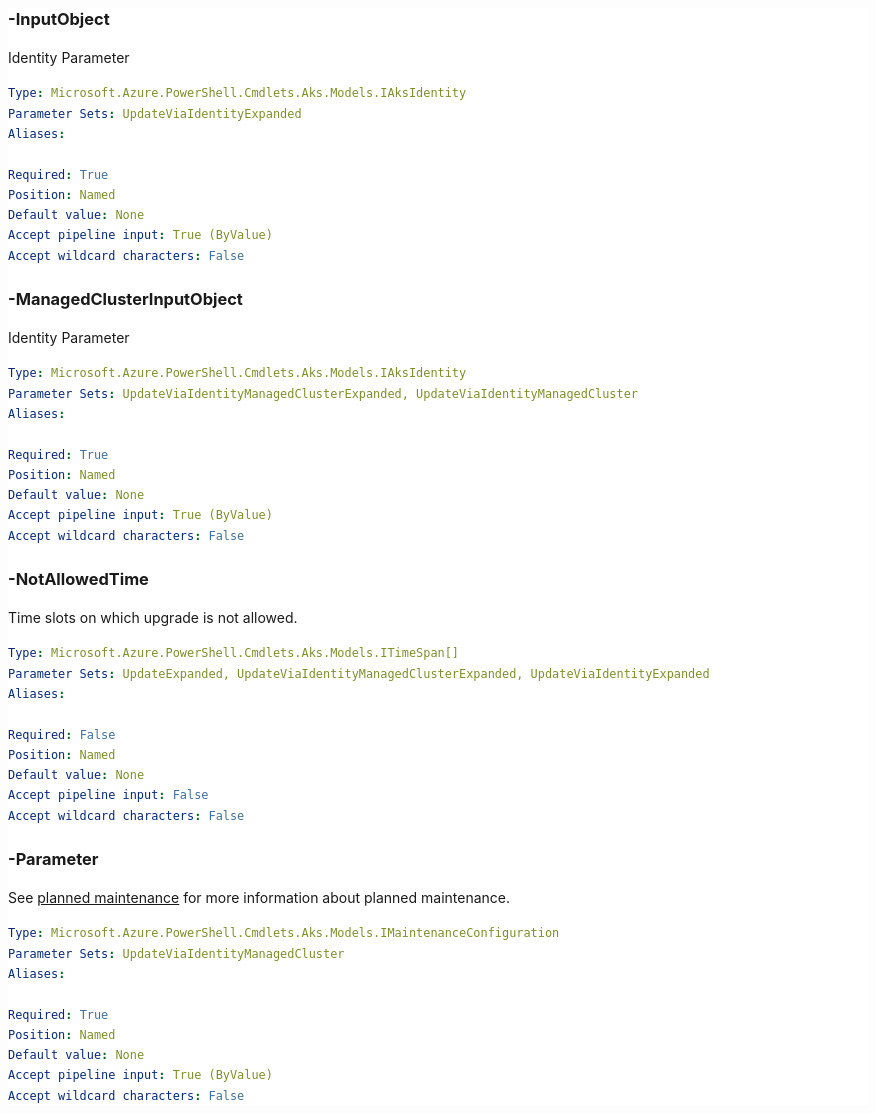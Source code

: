 ### -InputObject
Identity Parameter

```yaml
Type: Microsoft.Azure.PowerShell.Cmdlets.Aks.Models.IAksIdentity
Parameter Sets: UpdateViaIdentityExpanded
Aliases:

Required: True
Position: Named
Default value: None
Accept pipeline input: True (ByValue)
Accept wildcard characters: False
```

### -ManagedClusterInputObject
Identity Parameter

```yaml
Type: Microsoft.Azure.PowerShell.Cmdlets.Aks.Models.IAksIdentity
Parameter Sets: UpdateViaIdentityManagedClusterExpanded, UpdateViaIdentityManagedCluster
Aliases:

Required: True
Position: Named
Default value: None
Accept pipeline input: True (ByValue)
Accept wildcard characters: False
```

### -NotAllowedTime
Time slots on which upgrade is not allowed.

```yaml
Type: Microsoft.Azure.PowerShell.Cmdlets.Aks.Models.ITimeSpan[]
Parameter Sets: UpdateExpanded, UpdateViaIdentityManagedClusterExpanded, UpdateViaIdentityExpanded
Aliases:

Required: False
Position: Named
Default value: None
Accept pipeline input: False
Accept wildcard characters: False
```

### -Parameter
See [planned maintenance](https://docs.microsoft.com/azure/aks/planned-maintenance) for more information about planned maintenance.

```yaml
Type: Microsoft.Azure.PowerShell.Cmdlets.Aks.Models.IMaintenanceConfiguration
Parameter Sets: UpdateViaIdentityManagedCluster
Aliases:

Required: True
Position: Named
Default value: None
Accept pipeline input: True (ByValue)
Accept wildcard characters: False
```
